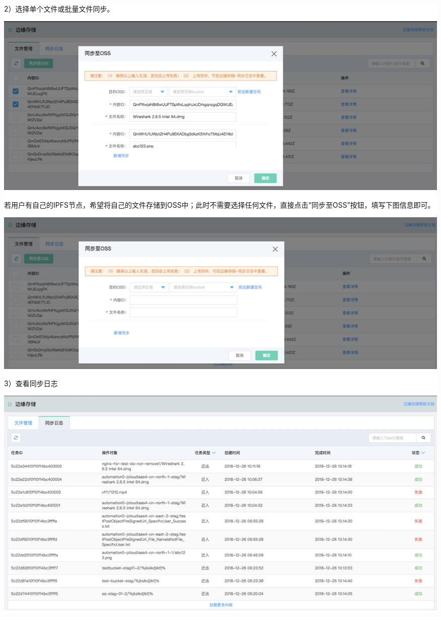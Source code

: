 2）选择单个文件或批量文件同步。

![批量同步](../../../../../image/Object-Storage-Service/edgeStorage/同步至OSS.png)

若用户有自己的IPFS节点，希望将自己的文件存储到OSS中；此时不需要选择任何文件，直接点击“同步至OSS”按钮，填写下图信息即可。

![同步OSS](../../../../../image/Object-Storage-Service/edgeStorage/同步OSS.png)

3）查看同步日志

![同步日志](../../../../../image/Object-Storage-Service/edgeStorage/边缘存储-同步日志.png)